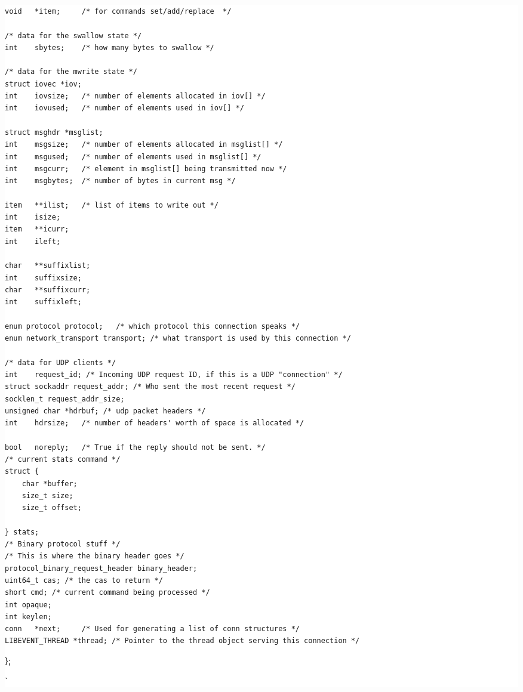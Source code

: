     void   *item;     /* for commands set/add/replace  */

    /* data for the swallow state */
    int    sbytes;    /* how many bytes to swallow */

    /* data for the mwrite state */
    struct iovec *iov;
    int    iovsize;   /* number of elements allocated in iov[] */
    int    iovused;   /* number of elements used in iov[] */

    struct msghdr *msglist;
    int    msgsize;   /* number of elements allocated in msglist[] */
    int    msgused;   /* number of elements used in msglist[] */
    int    msgcurr;   /* element in msglist[] being transmitted now */
    int    msgbytes;  /* number of bytes in current msg */

    item   **ilist;   /* list of items to write out */
    int    isize;
    item   **icurr;
    int    ileft;

    char   **suffixlist;
    int    suffixsize;
    char   **suffixcurr;
    int    suffixleft;

    enum protocol protocol;   /* which protocol this connection speaks */
    enum network_transport transport; /* what transport is used by this connection */

    /* data for UDP clients */
    int    request_id; /* Incoming UDP request ID, if this is a UDP "connection" */
    struct sockaddr request_addr; /* Who sent the most recent request */
    socklen_t request_addr_size;
    unsigned char *hdrbuf; /* udp packet headers */
    int    hdrsize;   /* number of headers' worth of space is allocated */

    bool   noreply;   /* True if the reply should not be sent. */
    /* current stats command */
    struct {
        char *buffer;
        size_t size;
        size_t offset;

    } stats;
    /* Binary protocol stuff */
    /* This is where the binary header goes */
    protocol_binary_request_header binary_header;
    uint64_t cas; /* the cas to return */
    short cmd; /* current command being processed */
    int opaque;
    int keylen;
    conn   *next;     /* Used for generating a list of conn structures */
    LIBEVENT_THREAD *thread; /* Pointer to the thread object serving this connection */
};

`

